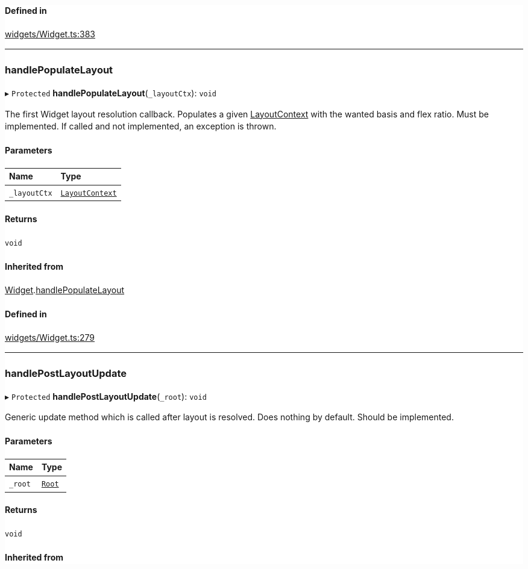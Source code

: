 #### Defined in

[widgets/Widget.ts:383](https://github.com/playkostudios/canvas-ui/blob/68aef90/src/widgets/Widget.ts#L383)

___

### handlePopulateLayout

▸ `Protected` **handlePopulateLayout**(`_layoutCtx`): `void`

The first Widget layout resolution callback. Populates a given
[LayoutContext](layoutcontext.md) with the wanted basis and flex ratio. Must be
implemented. If called and not implemented, an exception is thrown.

#### Parameters

| Name | Type |
| :------ | :------ |
| `_layoutCtx` | [`LayoutContext`](layoutcontext.md) |

#### Returns

`void`

#### Inherited from

[Widget](widget.md).[handlePopulateLayout](widget.md#handlepopulatelayout)

#### Defined in

[widgets/Widget.ts:279](https://github.com/playkostudios/canvas-ui/blob/68aef90/src/widgets/Widget.ts#L279)

___

### handlePostLayoutUpdate

▸ `Protected` **handlePostLayoutUpdate**(`_root`): `void`

Generic update method which is called after layout is resolved. Does
nothing by default. Should be implemented.

#### Parameters

| Name | Type |
| :------ | :------ |
| `_root` | [`Root`](root.md) |

#### Returns

`void`

#### Inherited from
